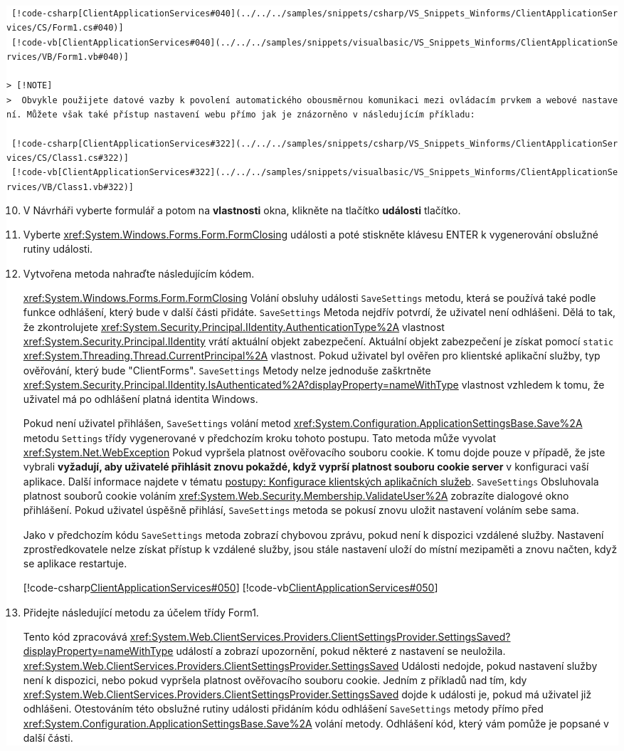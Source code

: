      [!code-csharp[ClientApplicationServices#040](../../../samples/snippets/csharp/VS_Snippets_Winforms/ClientApplicationServices/CS/Form1.cs#040)]
     [!code-vb[ClientApplicationServices#040](../../../samples/snippets/visualbasic/VS_Snippets_Winforms/ClientApplicationServices/VB/Form1.vb#040)]  
  
    > [!NOTE]
    >  Obvykle použijete datové vazby k povolení automatického obousměrnou komunikaci mezi ovládacím prvkem a webové nastavení. Můžete však také přístup nastavení webu přímo jak je znázorněno v následujícím příkladu:  
  
     [!code-csharp[ClientApplicationServices#322](../../../samples/snippets/csharp/VS_Snippets_Winforms/ClientApplicationServices/CS/Class1.cs#322)]
     [!code-vb[ClientApplicationServices#322](../../../samples/snippets/visualbasic/VS_Snippets_Winforms/ClientApplicationServices/VB/Class1.vb#322)]  
  
10. V Návrháři vyberte formulář a potom na **vlastnosti** okna, klikněte na tlačítko **události** tlačítko.  
  
11. Vyberte <xref:System.Windows.Forms.Form.FormClosing> události a poté stiskněte klávesu ENTER k vygenerování obslužné rutiny události.  
  
12. Vytvořena metoda nahraďte následujícím kódem.  
  
     <xref:System.Windows.Forms.Form.FormClosing> Volání obsluhy události `SaveSettings` metodu, která se používá také podle funkce odhlášení, který bude v další části přidáte. `SaveSettings` Metoda nejdřív potvrdí, že uživatel není odhlášeni. Dělá to tak, že zkontrolujete <xref:System.Security.Principal.IIdentity.AuthenticationType%2A> vlastnost <xref:System.Security.Principal.IIdentity> vrátí aktuální objekt zabezpečení. Aktuální objekt zabezpečení je získat pomocí `static` <xref:System.Threading.Thread.CurrentPrincipal%2A> vlastnost. Pokud uživatel byl ověřen pro klientské aplikační služby, typ ověřování, který bude "ClientForms". `SaveSettings` Metody nelze jednoduše zaškrtněte <xref:System.Security.Principal.IIdentity.IsAuthenticated%2A?displayProperty=nameWithType> vlastnost vzhledem k tomu, že uživatel má po odhlášení platná identita Windows.  
  
     Pokud není uživatel přihlášen, `SaveSettings` volání metod <xref:System.Configuration.ApplicationSettingsBase.Save%2A> metodu `Settings` třídy vygenerované v předchozím kroku tohoto postupu. Tato metoda může vyvolat <xref:System.Net.WebException> Pokud vypršela platnost ověřovacího souboru cookie. K tomu dojde pouze v případě, že jste vybrali **vyžadují, aby uživatelé přihlásit znovu pokaždé, když vyprší platnost souboru cookie server** v konfiguraci vaší aplikace. Další informace najdete v tématu [postupy: Konfigurace klientských aplikačních služeb](../../../docs/framework/common-client-technologies/how-to-configure-client-application-services.md). `SaveSettings` Obsluhovala platnost souborů cookie voláním <xref:System.Web.Security.Membership.ValidateUser%2A> zobrazíte dialogové okno přihlášení. Pokud uživatel úspěšně přihlásí, `SaveSettings` metoda se pokusí znovu uložit nastavení voláním sebe sama.  
  
     Jako v předchozím kódu `SaveSettings` metoda zobrazí chybovou zprávu, pokud není k dispozici vzdálené služby. Nastavení zprostředkovatele nelze získat přístup k vzdálené služby, jsou stále nastavení uloží do místní mezipaměti a znovu načten, když se aplikace restartuje.  
  
     [!code-csharp[ClientApplicationServices#050](../../../samples/snippets/csharp/VS_Snippets_Winforms/ClientApplicationServices/CS/Form1.cs#050)]
     [!code-vb[ClientApplicationServices#050](../../../samples/snippets/visualbasic/VS_Snippets_Winforms/ClientApplicationServices/VB/Form1.vb#050)]  
  
13. Přidejte následující metodu za účelem třídy Form1.  
  
     Tento kód zpracovává <xref:System.Web.ClientServices.Providers.ClientSettingsProvider.SettingsSaved?displayProperty=nameWithType> událostí a zobrazí upozornění, pokud některé z nastavení se neuložila. <xref:System.Web.ClientServices.Providers.ClientSettingsProvider.SettingsSaved> Události nedojde, pokud nastavení služby není k dispozici, nebo pokud vypršela platnost ověřovacího souboru cookie. Jedním z příkladů nad tím, kdy <xref:System.Web.ClientServices.Providers.ClientSettingsProvider.SettingsSaved> dojde k události je, pokud má uživatel již odhlášeni. Otestováním této obslužné rutiny události přidáním kódu odhlášení `SaveSettings` metody přímo před <xref:System.Configuration.ApplicationSettingsBase.Save%2A> volání metody. Odhlášení kód, který vám pomůže je popsané v další části.  
  